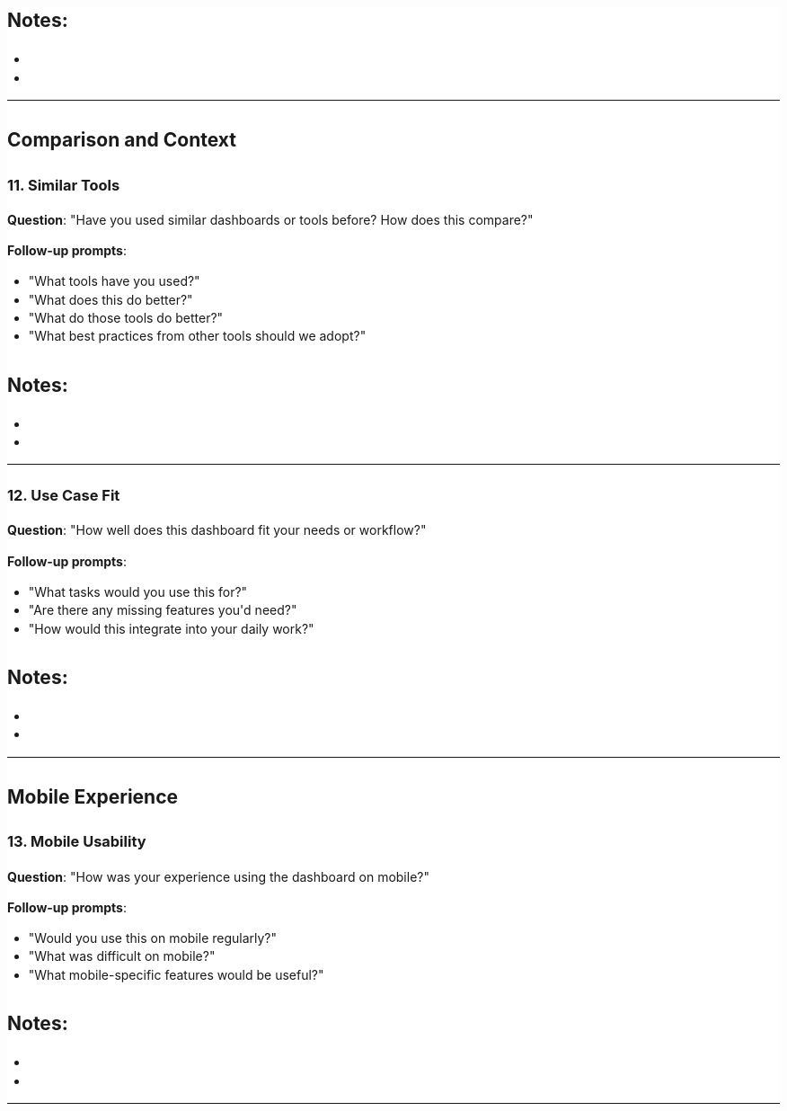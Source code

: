 **Notes**:
- 
- 
- 

---

## Comparison and Context

### 11. Similar Tools

**Question**: "Have you used similar dashboards or tools before? How does this compare?"

**Follow-up prompts**:
- "What tools have you used?"
- "What does this do better?"
- "What do those tools do better?"
- "What best practices from other tools should we adopt?"

**Notes**:
- 
- 
- 

---

### 12. Use Case Fit

**Question**: "How well does this dashboard fit your needs or workflow?"

**Follow-up prompts**:
- "What tasks would you use this for?"
- "Are there any missing features you'd need?"
- "How would this integrate into your daily work?"

**Notes**:
- 
- 
- 

---

## Mobile Experience

### 13. Mobile Usability

**Question**: "How was your experience using the dashboard on mobile?"

**Follow-up prompts**:
- "Would you use this on mobile regularly?"
- "What was difficult on mobile?"
- "What mobile-specific features would be useful?"

**Notes**:
- 
- 
- 

---